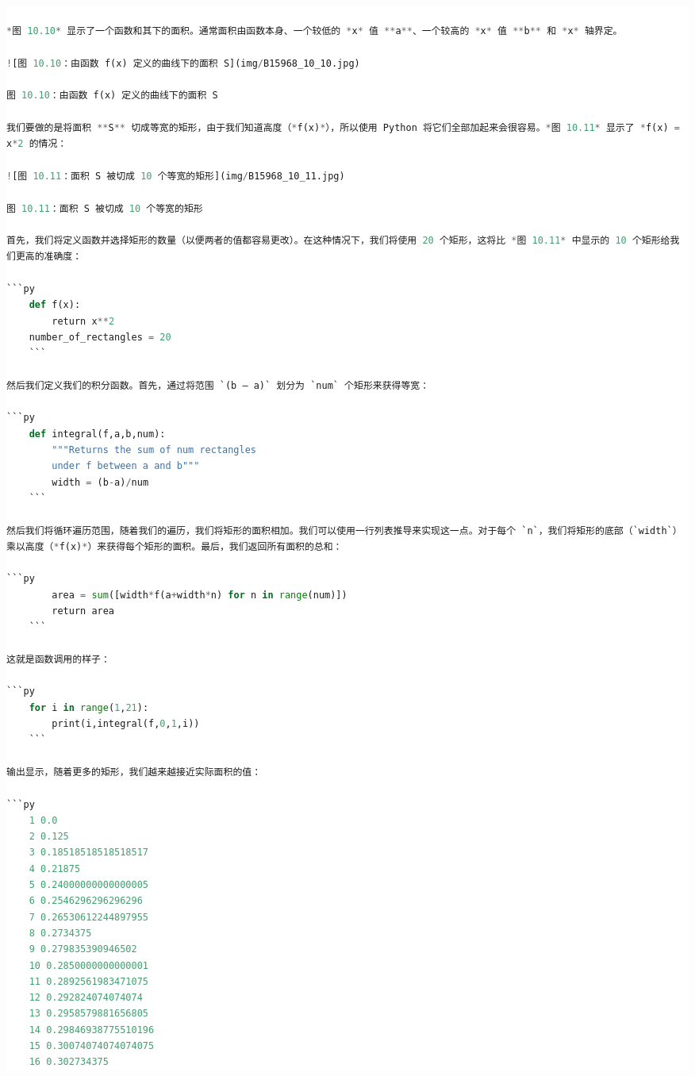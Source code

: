 ```py

*图 10.10* 显示了一个函数和其下的面积。通常面积由函数本身、一个较低的 *x* 值 **a**、一个较高的 *x* 值 **b** 和 *x* 轴界定。

![图 10.10：由函数 f(x) 定义的曲线下的面积 S](img/B15968_10_10.jpg)

图 10.10：由函数 f(x) 定义的曲线下的面积 S

我们要做的是将面积 **S** 切成等宽的矩形，由于我们知道高度（*f(x)*），所以使用 Python 将它们全部加起来会很容易。*图 10.11* 显示了 *f(x) = x*2 的情况：

![图 10.11：面积 S 被切成 10 个等宽的矩形](img/B15968_10_11.jpg)

图 10.11：面积 S 被切成 10 个等宽的矩形

首先，我们将定义函数并选择矩形的数量（以便两者的值都容易更改）。在这种情况下，我们将使用 20 个矩形，这将比 *图 10.11* 中显示的 10 个矩形给我们更高的准确度：

```py
    def f(x):
        return x**2
    number_of_rectangles = 20
    ```

然后我们定义我们的积分函数。首先，通过将范围 `(b – a)` 划分为 `num` 个矩形来获得等宽：

```py
    def integral(f,a,b,num):
        """Returns the sum of num rectangles
        under f between a and b"""
        width = (b-a)/num
    ```

然后我们将循环遍历范围，随着我们的遍历，我们将矩形的面积相加。我们可以使用一行列表推导来实现这一点。对于每个 `n`，我们将矩形的底部（`width`）乘以高度（*f(x)*）来获得每个矩形的面积。最后，我们返回所有面积的总和：

```py
        area = sum([width*f(a+width*n) for n in range(num)])
        return area
    ```

这就是函数调用的样子：

```py
    for i in range(1,21):
        print(i,integral(f,0,1,i))
    ```

输出显示，随着更多的矩形，我们越来越接近实际面积的值：

```py
    1 0.0
    2 0.125
    3 0.18518518518518517
    4 0.21875
    5 0.24000000000000005
    6 0.2546296296296296
    7 0.26530612244897955
    8 0.2734375
    9 0.279835390946502
    10 0.2850000000000001
    11 0.2892561983471075
    12 0.292824074074074
    13 0.2958579881656805
    14 0.29846938775510196
    15 0.30074074074074075
    16 0.302734375
```